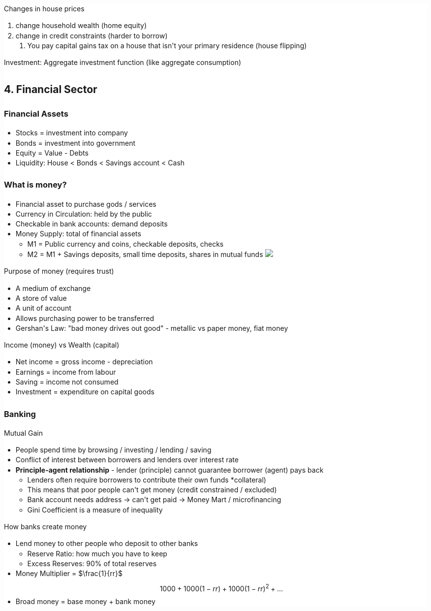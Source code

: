 Changes in house prices
1. change household wealth (home equity)
2. change in credit constraints (harder to borrow)
	1. You pay capital gains tax on a house that isn't your primary residence (house flipping)

Investment: Aggregate investment function (like aggregate consumption)
## 4. Financial Sector
### Financial Assets
- Stocks = investment into company
- Bonds = investment into government
- Equity = Value - Debts
- Liquidity: House < Bonds < Savings account < Cash
### What is money?
- Financial asset to purchase gods / services
- Currency in Circulation: held by the public
- Checkable in bank accounts: demand deposits
- Money Supply: total of financial assets
	- M1 = Public currency and coins, checkable deposits, checks
	- M2 = M1 + Savings deposits, small time deposits, shares in mutual funds
![](https://macro.shawnzhong.com/media/image58.png)

Purpose of money (requires trust)
- A medium of exchange
- A store of value
- A unit of account
- Allows purchasing power to be transferred
- Gershan's Law: "bad money drives out good" - metallic vs paper money, fiat money

Income (money) vs Wealth (capital)
- Net income = gross income - depreciation
- Earnings = income from labour
- Saving = income not consumed
- Investment = expenditure on capital goods
### Banking
Mutual Gain
- People spend time by browsing / investing / lending / saving
- Conflict of interest between borrowers and lenders over interest rate
- **Principle-agent relationship** - lender (principle) cannot guarantee borrower (agent) pays back
	- Lenders often require borrowers to contribute their own funds *collateral)
	- This means that poor people can't get money (credit constrained / excluded)
	- Bank account needs address -> can't get paid -> Money Mart / microfinancing
	- Gini Coefficient is a measure of inequality

How banks create money
 - Lend money to other people who deposit to other banks
	 - Reserve Ratio: how much you have to keep
	 - Excess Reserves: 90% of total reserves
- Money Multiplier = $\frac{1}{rr}$
$$
1000 + 1000(1-rr)+1000(1-rr)^2+\ldots
$$
- Broad money = base money + bank money
